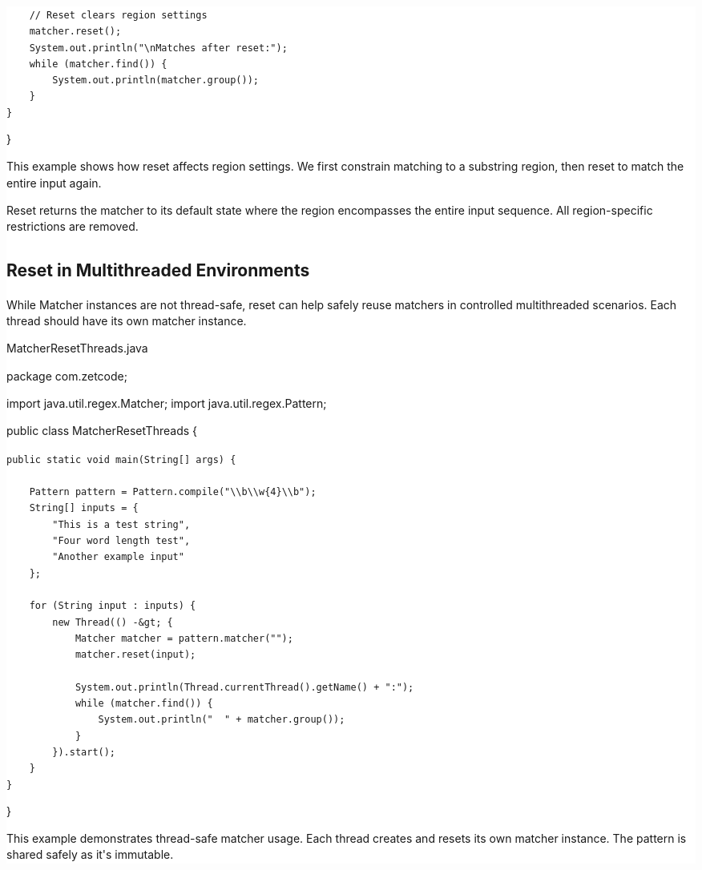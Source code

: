         // Reset clears region settings
        matcher.reset();
        System.out.println("\nMatches after reset:");
        while (matcher.find()) {
            System.out.println(matcher.group());
        }
    }
}

This example shows how reset affects region settings. We first constrain
matching to a substring region, then reset to match the entire input again.

Reset returns the matcher to its default state where the region encompasses
the entire input sequence. All region-specific restrictions are removed.

## Reset in Multithreaded Environments

While Matcher instances are not thread-safe, reset can help safely reuse
matchers in controlled multithreaded scenarios. Each thread should have its
own matcher instance.

MatcherResetThreads.java
  

package com.zetcode;

import java.util.regex.Matcher;
import java.util.regex.Pattern;

public class MatcherResetThreads {

    public static void main(String[] args) {
        
        Pattern pattern = Pattern.compile("\\b\\w{4}\\b");
        String[] inputs = {
            "This is a test string",
            "Four word length test",
            "Another example input"
        };
        
        for (String input : inputs) {
            new Thread(() -&gt; {
                Matcher matcher = pattern.matcher("");
                matcher.reset(input);
                
                System.out.println(Thread.currentThread().getName() + ":");
                while (matcher.find()) {
                    System.out.println("  " + matcher.group());
                }
            }).start();
        }
    }
}

This example demonstrates thread-safe matcher usage. Each thread creates and
resets its own matcher instance. The pattern is shared safely as it's immutable.
